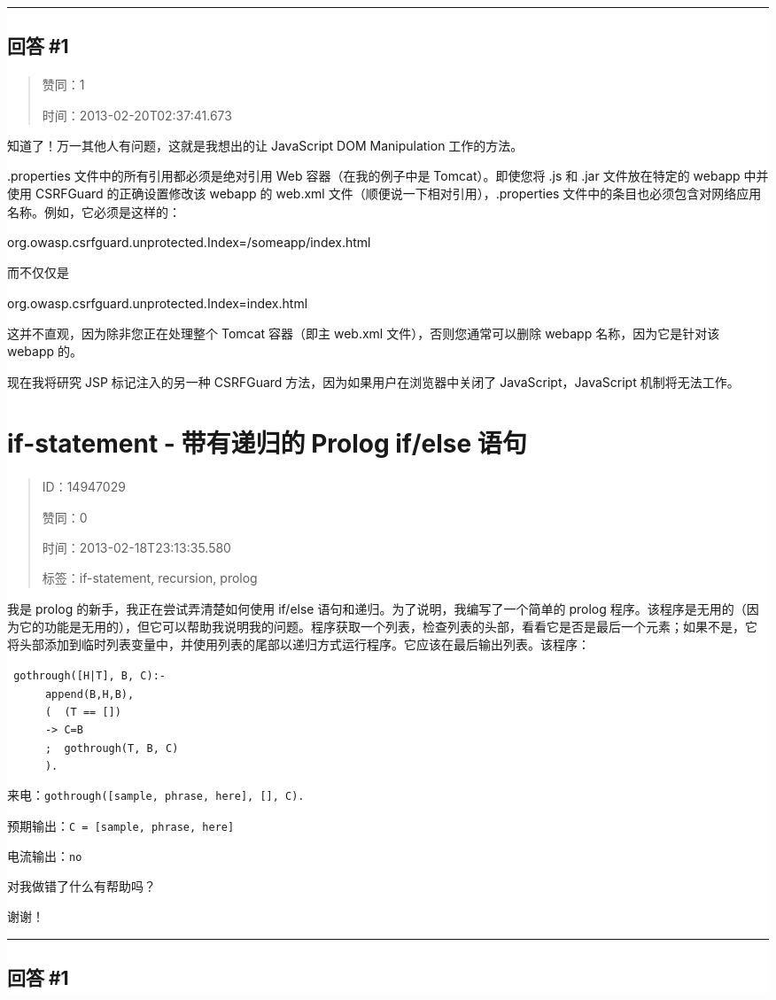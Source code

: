 * * *

## 回答 #1

> 赞同：1
> 
> 时间：2013-02-20T02:37:41.673

知道了！万一其他人有问题，这就是我想出的让 JavaScript DOM Manipulation 工作的方法。

.properties 文件中的所有引用都必须是绝对引用 Web 容器（在我的例子中是 Tomcat）。即使您将 .js 和 .jar 文件放在特定的 webapp 中并使用 CSRFGuard 的正确设置修改该 webapp 的 web.xml 文件（顺便说一下相对引用），.properties 文件中的条目也必须包含对网络应用名称。例如，它必须是这样的：

org.owasp.csrfguard.unprotected.Index=/someapp/index.html

而不仅仅是

org.owasp.csrfguard.unprotected.Index=index.html

这并不直观，因为除非您正在处理整个 Tomcat 容器（即主 web.xml 文件），否则您通常可以删除 webapp 名称，因为它是针对该 webapp 的。

现在我将研究 JSP 标记注入的另一种 CSRFGuard 方法，因为如果用户在浏览器中关闭了 JavaScript，JavaScript 机制将无法工作。

# if-statement - 带有递归的 Prolog if/else 语句

> ID：14947029
> 
> 赞同：0
> 
> 时间：2013-02-18T23:13:35.580
> 
> 标签：if-statement, recursion, prolog

我是 prolog 的新手，我正在尝试弄清楚如何使用 if/else 语句和递归。为了说明，我编写了一个简单的 prolog 程序。该程序是无用的（因为它的功能是无用的），但它可以帮助我说明我的问题。程序获取一个列表，检查列表的头部，看看它是否是最后一个元素；如果不是，它将头部添加到临时列表变量中，并使用列表的尾部以递归方式运行程序。它应该在最后输出列表。该程序：

```
 gothrough([H|T], B, C):-
      append(B,H,B),
      (  (T == [])
      -> C=B
      ;  gothrough(T, B, C)
      ). 
```

来电：`gothrough([sample, phrase, here], [], C).`

预期输出：`C = [sample, phrase, here]`

电流输出：`no`

对我做错了什么有帮助吗？

谢谢！

* * *

## 回答 #1
